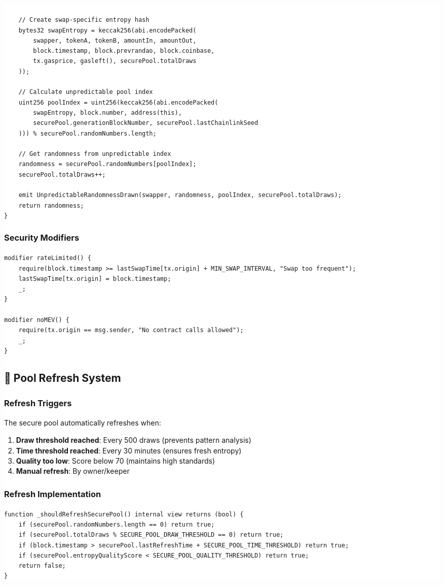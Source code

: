 ```solidity
    
    // Create swap-specific entropy hash
    bytes32 swapEntropy = keccak256(abi.encodePacked(
        swapper, tokenA, tokenB, amountIn, amountOut,
        block.timestamp, block.prevrandao, block.coinbase,
        tx.gasprice, gasleft(), securePool.totalDraws
    ));
    
    // Calculate unpredictable pool index
    uint256 poolIndex = uint256(keccak256(abi.encodePacked(
        swapEntropy, block.number, address(this),
        securePool.generationBlockNumber, securePool.lastChainlinkSeed
    ))) % securePool.randomNumbers.length;
    
    // Get randomness from unpredictable index
    randomness = securePool.randomNumbers[poolIndex];
    securePool.totalDraws++;
    
    emit UnpredictableRandomnessDrawn(swapper, randomness, poolIndex, securePool.totalDraws);
    return randomness;
}
```

### Security Modifiers
```solidity
modifier rateLimited() {
    require(block.timestamp >= lastSwapTime[tx.origin] + MIN_SWAP_INTERVAL, "Swap too frequent");
    lastSwapTime[tx.origin] = block.timestamp;
    _;
}

modifier noMEV() {
    require(tx.origin == msg.sender, "No contract calls allowed");
    _;
}
```

## 🔄 Pool Refresh System

### Refresh Triggers
The secure pool automatically refreshes when:
1. **Draw threshold reached**: Every 500 draws (prevents pattern analysis)
2. **Time threshold reached**: Every 30 minutes (ensures fresh entropy)
3. **Quality too low**: Score below 70 (maintains high standards)
4. **Manual refresh**: By owner/keeper

### Refresh Implementation
```solidity
function _shouldRefreshSecurePool() internal view returns (bool) {
    if (securePool.randomNumbers.length == 0) return true;
    if (securePool.totalDraws % SECURE_POOL_DRAW_THRESHOLD == 0) return true;
    if (block.timestamp > securePool.lastRefreshTime + SECURE_POOL_TIME_THRESHOLD) return true;
    if (securePool.entropyQualityScore < SECURE_POOL_QUALITY_THRESHOLD) return true;
    return false;
}
```
